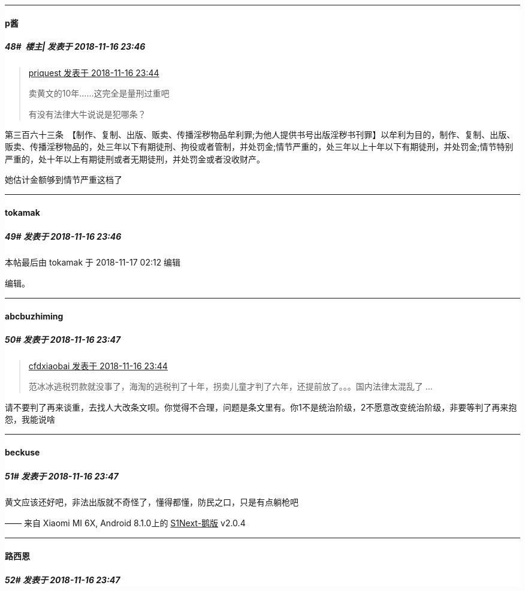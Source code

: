 -----

####  p酱  
##### 48#         楼主| 发表于 2018-11-16 23:46


<blockquote><a href="httphttps://bbs.saraba1st.com/2b/forum.php?mod=redirect&amp;goto=findpost&amp;pid=41620459&amp;ptid=1791206" target="_blank">priquest 发表于 2018-11-16 23:44</a>

卖黄文的10年……这完全是量刑过重吧

有没有法律大牛说说是犯哪条？</blockquote>
第三百六十三条　【制作、复制、出版、贩卖、传播淫秽物品牟利罪;为他人提供书号出版淫秽书刊罪】以牟利为目的，制作、复制、出版、贩卖、传播淫秽物品的，处三年以下有期徒刑、拘役或者管制，并处罚金;情节严重的，处三年以上十年以下有期徒刑，并处罚金;情节特别严重的，处十年以上有期徒刑或者无期徒刑，并处罚金或者没收财产。


她估计金额够到情节严重这档了


-----

####  tokamak  
##### 49#       发表于 2018-11-16 23:46


 本帖最后由 tokamak 于 2018-11-17 02:12 编辑 

编辑。


-----

####  abcbuzhiming  
##### 50#       发表于 2018-11-16 23:47


<blockquote><a href="httphttps://bbs.saraba1st.com/2b/forum.php?mod=redirect&amp;goto=findpost&amp;pid=41620457&amp;ptid=1791206" target="_blank">cfdxiaobai 发表于 2018-11-16 23:44</a>

范冰冰逃税罚款就没事了，海淘的逃税判了十年，拐卖儿童才判了六年，还提前放了。。。国内法律太混乱了 ...</blockquote>
请不要判了再来谈重，去找人大改条文呗。你觉得不合理，问题是条文里有。你1不是统治阶级，2不愿意改变统治阶级，非要等判了再来抱怨，我能说啥


-----

####  beckuse  
##### 51#       发表于 2018-11-16 23:47


黄文应该还好吧，非法出版就不奇怪了，懂得都懂，防民之口，只是有点躺枪吧

—— 来自 Xiaomi MI 6X, Android 8.1.0上的 [S1Next-鹅版](https://github.com/ykrank/S1-Next/releases) v2.0.4


-----

####  路西恩  
##### 52#       发表于 2018-11-16 23:47

